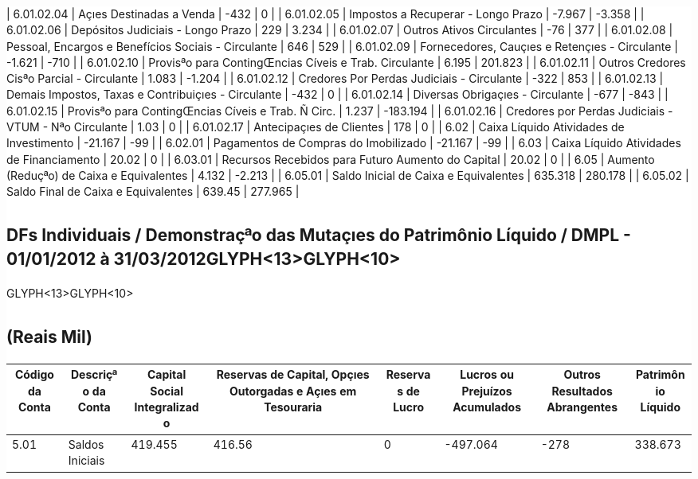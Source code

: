 | 6.01.02.04        | Açıes Destinadas a Venda                              |                                                                 -432     |                                                                       0     |
| 6.01.02.05        | Impostos a Recuperar - Longo Prazo                    |                                                                   -7.967 |                                                                      -3.358 |
| 6.01.02.06        | Depósitos Judiciais - Longo Prazo                     |                                                                  229     |                                                                       3.234 |
| 6.01.02.07        | Outros Ativos Circulantes                             |                                                                  -76     |                                                                     377     |
| 6.01.02.08        | Pessoal, Encargos e Benefícios Sociais - Circulante   |                                                                  646     |                                                                     529     |
| 6.01.02.09        | Fornecedores, Cauçıes e Retençıes - Circulante        |                                                                   -1.621 |                                                                    -710     |
| 6.01.02.10        | Provisªo para ContingŒncias Cíveis e Trab. Circulante |                                                                    6.195 |                                                                     201.823 |
| 6.01.02.11        | Outros Credores Cisªo Parcial - Circulante            |                                                                    1.083 |                                                                      -1.204 |
| 6.01.02.12        | Credores Por Perdas Judiciais - Circulante            |                                                                 -322     |                                                                     853     |
| 6.01.02.13        | Demais Impostos, Taxas e Contribuiçıes - Circulante   |                                                                 -432     |                                                                       0     |
| 6.01.02.14        | Diversas Obrigaçıes - Circulante                      |                                                                 -677     |                                                                    -843     |
| 6.01.02.15        | Provisªo para ContingŒncias Cíveis e Trab. Ñ Circ.    |                                                                    1.237 |                                                                    -183.194 |
| 6.01.02.16        | Credores por Perdas Judiciais - VTUM - Nªo Circulante |                                                                    1.03  |                                                                       0     |
| 6.01.02.17        | Antecipaçıes de Clientes                              |                                                                  178     |                                                                       0     |
| 6.02              | Caixa Líquido Atividades de Investimento              |                                                                  -21.167 |                                                                     -99     |
| 6.02.01           | Pagamentos de Compras do Imobilizado                  |                                                                  -21.167 |                                                                     -99     |
| 6.03              | Caixa Líquido Atividades de Financiamento             |                                                                   20.02  |                                                                       0     |
| 6.03.01           | Recursos Recebidos para Futuro Aumento do Capital     |                                                                   20.02  |                                                                       0     |
| 6.05              | Aumento (Reduçªo) de Caixa e Equivalentes             |                                                                    4.132 |                                                                      -2.213 |
| 6.05.01           | Saldo Inicial de Caixa e Equivalentes                 |                                                                  635.318 |                                                                     280.178 |
| 6.05.02           | Saldo Final de Caixa e Equivalentes                   |                                                                  639.45  |                                                                     277.965 |

## DFs Individuais / Demonstraçªo das Mutaçıes do Patrimônio Líquido / DMPL - 01/01/2012 à 31/03/2012GLYPH&lt;13&gt;GLYPH&lt;10&gt;

GLYPH&lt;13&gt;GLYPH&lt;10&gt;

## (Reais Mil)

| Código da Conta   | Descriçªo da Conta                                    |   Capital Social Integralizado |   Reservas de Capital, Opçıes Outorgadas e Açıes em Tesouraria |   Reservas de Lucro |   Lucros ou Prejuízos Acumulados |   Outros Resultados Abrangentes |   Patrimônio Líquido |
|-------------------|-------------------------------------------------------|--------------------------------|----------------------------------------------------------------|---------------------|----------------------------------|---------------------------------|----------------------|
| 5.01              | Saldos Iniciais                                       |                        419.455 |                                                        416.56  |                   0 |                         -497.064 |                            -278 |              338.673 |